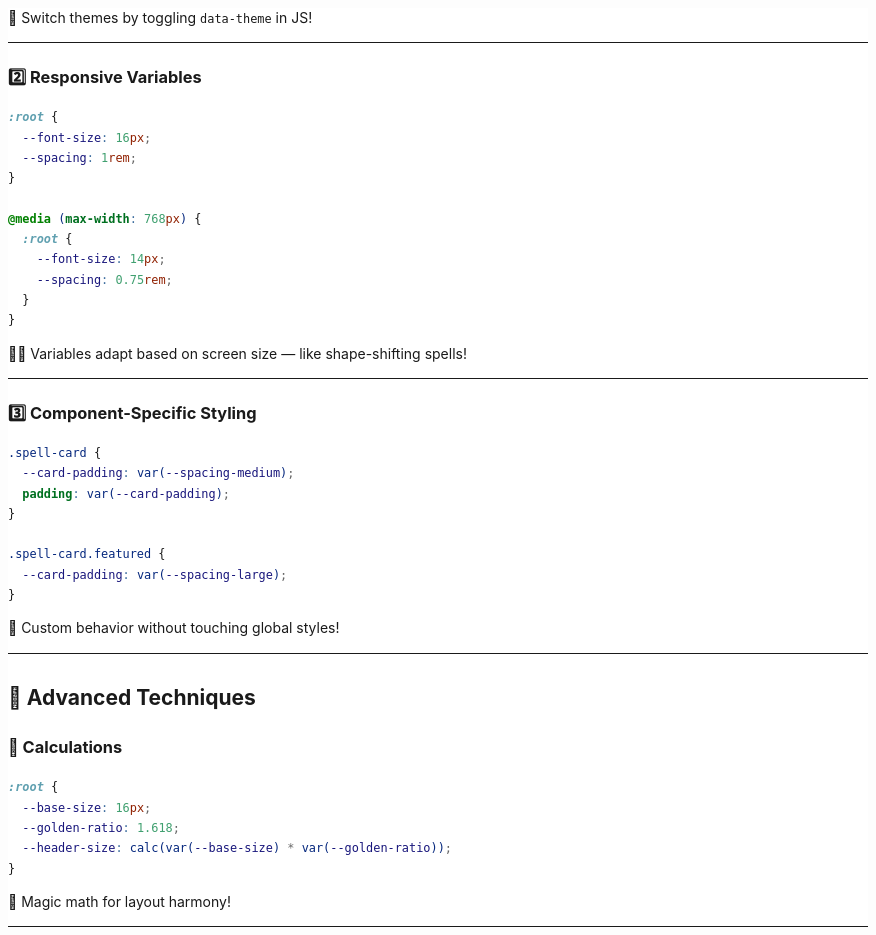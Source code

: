 🌙 Switch themes by toggling `data-theme` in JS!

---

### 2️⃣ Responsive Variables

```css
:root {
  --font-size: 16px;
  --spacing: 1rem;
}

@media (max-width: 768px) {
  :root {
    --font-size: 14px;
    --spacing: 0.75rem;
  }
}
```

🧙‍♂️ Variables adapt based on screen size — like shape-shifting spells!

---

### 3️⃣ Component-Specific Styling

```css
.spell-card {
  --card-padding: var(--spacing-medium);
  padding: var(--card-padding);
}

.spell-card.featured {
  --card-padding: var(--spacing-large);
}
```

🧪 Custom behavior without touching global styles!

---

## 🎯 **Advanced Techniques**

### 📏 Calculations

```css
:root {
  --base-size: 16px;
  --golden-ratio: 1.618;
  --header-size: calc(var(--base-size) * var(--golden-ratio));
}
```

📐 Magic math for layout harmony!

---